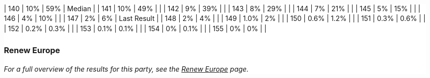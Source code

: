 | 140 | 10% | 59% | Median |
| 141 | 10% | 49% |  |
| 142 | 9% | 39% |  |
| 143 | 8% | 29% |  |
| 144 | 7% | 21% |  |
| 145 | 5% | 15% |  |
| 146 | 4% | 10% |  |
| 147 | 2% | 6% | Last Result |
| 148 | 2% | 4% |  |
| 149 | 1.0% | 2% |  |
| 150 | 0.6% | 1.2% |  |
| 151 | 0.3% | 0.6% |  |
| 152 | 0.2% | 0.3% |  |
| 153 | 0.1% | 0.1% |  |
| 154 | 0% | 0.1% |  |
| 155 | 0% | 0% |  |

### Renew Europe

*For a full overview of the results for this party, see the [Renew Europe](party-2024-02-15-reneweurope.html) page.*
